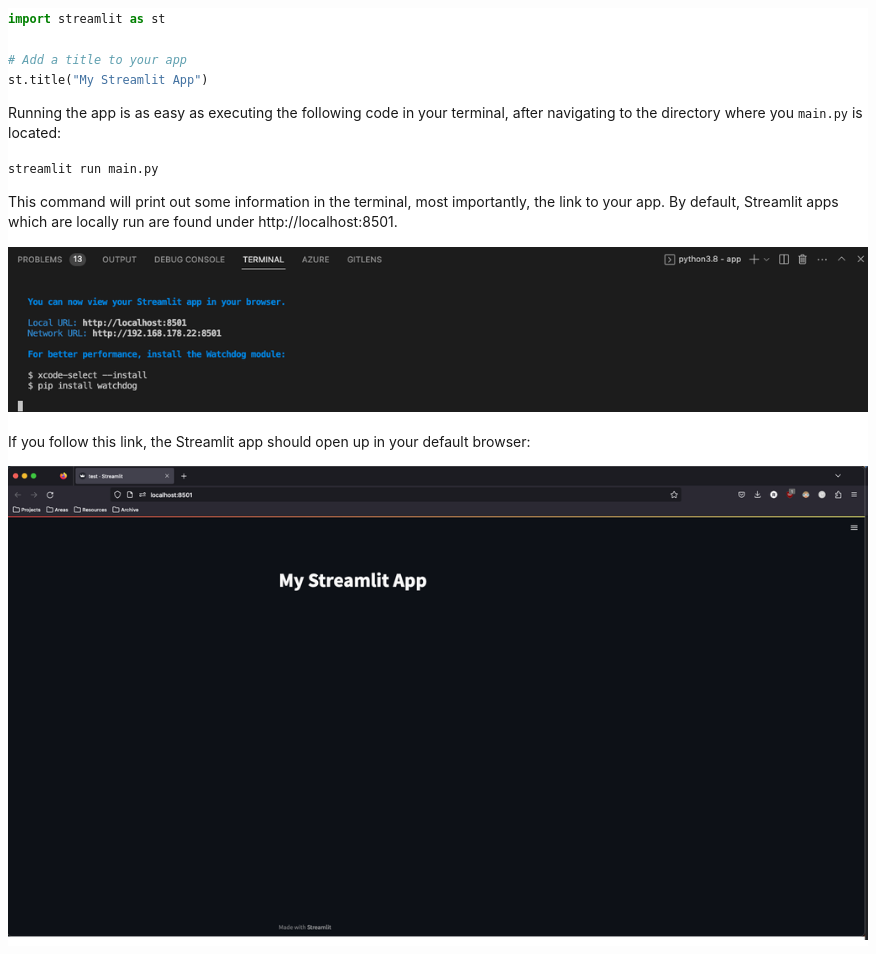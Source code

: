 ```Python
import streamlit as st

# Add a title to your app
st.title("My Streamlit App")
```


Running the app is as easy as executing the following code in your terminal, after navigating to the directory where you `main.py` is located:

```console
streamlit run main.py
```

This command will print out some information in the terminal, most importantly, the link to your app. By default, Streamlit apps which are locally run are found under http://localhost:8501.

![image](images/streamlit_0.png)

If you follow this link, the Streamlit app should open up in your default browser:

![image](images/streamlit_1.png)
